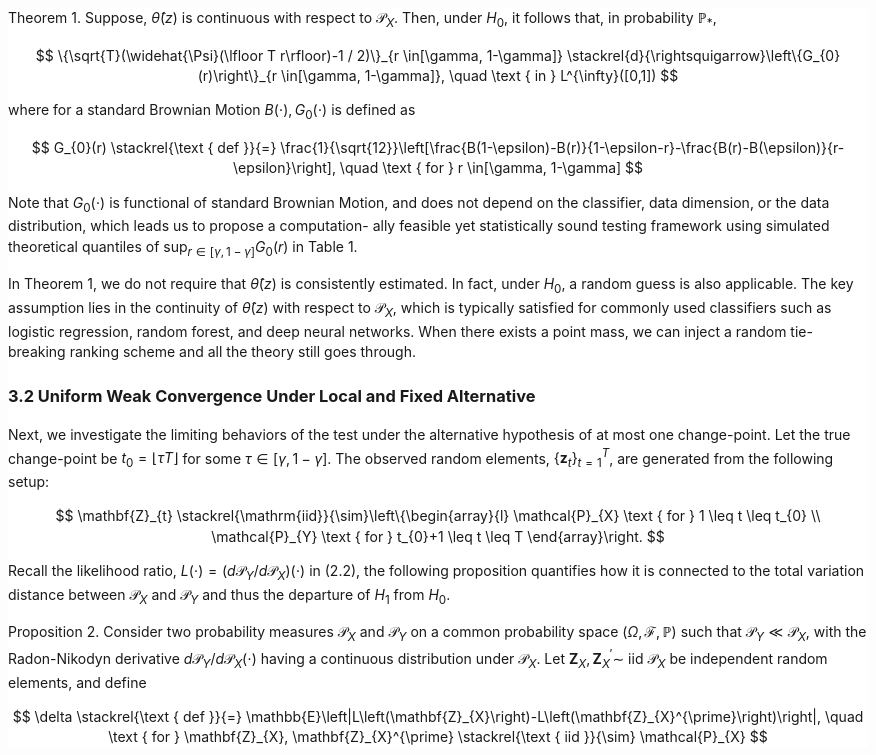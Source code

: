 Theorem 1. Suppose, $\widehat{\theta}(z)$ is continuous with respect to $\mathcal{P}_{X}$. Then, under $H_{0}$, it follows that, in probability $\mathbb{P}_{*}$,

$$
\{\sqrt{T}(\widehat{\Psi}(\lfloor T r\rfloor)-1 / 2)\}_{r \in[\gamma, 1-\gamma]} \stackrel{d}{\rightsquigarrow}\left\{G_{0}(r)\right\}_{r \in[\gamma, 1-\gamma]}, \quad \text { in } L^{\infty}([0,1])
$$

where for a standard Brownian Motion $B(\cdot), G_{0}(\cdot)$ is defined as

$$
G_{0}(r) \stackrel{\text { def }}{=} \frac{1}{\sqrt{12}}\left[\frac{B(1-\epsilon)-B(r)}{1-\epsilon-r}-\frac{B(r)-B(\epsilon)}{r-\epsilon}\right], \quad \text { for } r \in[\gamma, 1-\gamma]
$$

Note that $G_{0}(\cdot)$ is functional of standard Brownian Motion, and does not depend on the classifier, data dimension, or the data distribution, which leads us to propose a computation-
ally feasible yet statistically sound testing framework using simulated theoretical quantiles of $\sup _{r \in[\gamma, 1-\gamma]} G_{0}(r)$ in Table 1.

In Theorem 1, we do not require that $\widehat{\theta}(z)$ is consistently estimated. In fact, under $H_{0}$, a random guess is also applicable. The key assumption lies in the continuity of $\widehat{\theta}(z)$ with respect to $\mathcal{P}_{X}$, which is typically satisfied for commonly used classifiers such as logistic regression, random forest, and deep neural networks. When there exists a point mass, we can inject a random tie-breaking ranking scheme and all the theory still goes through.

### 3.2 Uniform Weak Convergence Under Local and Fixed Alternative

Next, we investigate the limiting behaviors of the test under the alternative hypothesis of at most one change-point. Let the true change-point be $t_{0}=\lfloor\tau T\rfloor$ for some $\tau \in[\gamma, 1-\gamma]$. The observed random elements, $\left\{\mathbf{z}_{t}\right\}_{t=1}^{T}$, are generated from the following setup:

$$
\mathbf{Z}_{t} \stackrel{\mathrm{iid}}{\sim}\left\{\begin{array}{l}
\mathcal{P}_{X} \text { for } 1 \leq t \leq t_{0} \\
\mathcal{P}_{Y} \text { for } t_{0}+1 \leq t \leq T
\end{array}\right.
$$

Recall the likelihood ratio, $L(\cdot)=\left(d \mathcal{P}_{Y} / d \mathcal{P}_{X}\right)(\cdot)$ in $(2.2)$, the following proposition quantifies how it is connected to the total variation distance between $\mathcal{P}_{X}$ and $\mathcal{P}_{Y}$ and thus the departure of $H_{1}$ from $H_{0}$.

Proposition 2. Consider two probability measures $\mathcal{P}_{X}$ and $\mathcal{P}_{Y}$ on a common probability space $(\Omega, \mathcal{F}, \mathbb{P})$ such that $\mathcal{P}_{Y} \ll \mathcal{P}_{X}$, with the Radon-Nikodyn derivative $d \mathcal{P}_{Y} / d \mathcal{P}_{X}(\cdot)$ having a continuous distribution under $\mathcal{P}_{X}$. Let $\mathbf{Z}_{X}, \mathbf{Z}_{X}^{\prime} \sim$ iid $\mathcal{P}_{X}$ be independent random elements, and define

$$
\delta \stackrel{\text { def }}{=} \mathbb{E}\left|L\left(\mathbf{Z}_{X}\right)-L\left(\mathbf{Z}_{X}^{\prime}\right)\right|, \quad \text { for } \mathbf{Z}_{X}, \mathbf{Z}_{X}^{\prime} \stackrel{\text { iid }}{\sim} \mathcal{P}_{X}
$$


[^0]:    †https://www.nyc.gov/site/tlc/about/tlc-trip-record-data.page